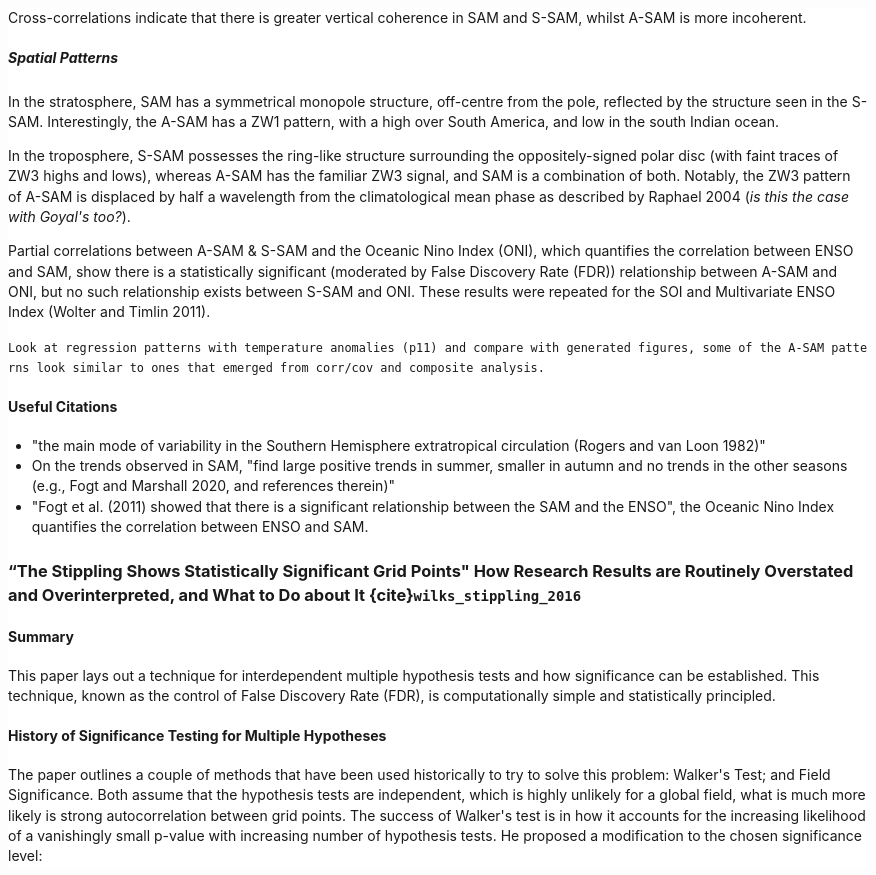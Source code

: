 Cross-correlations indicate that there is greater vertical coherence in SAM and S-SAM, whilst A-SAM is more incoherent.

##### Spatial Patterns

In the stratosphere, SAM has a symmetrical monopole structure, off-centre from the pole, reflected by the structure seen in the S-SAM. Interestingly, the A-SAM has a ZW1 pattern, with a high over South America, and low in the south Indian ocean. 

In the troposphere, S-SAM possesses the ring-like structure surrounding the oppositely-signed polar disc (with faint traces of ZW3 highs and lows), whereas A-SAM has the familiar ZW3 signal, and SAM is a combination of both. Notably, the ZW3 pattern of A-SAM is displaced by half a wavelength from the climatological mean phase as described by Raphael 2004 (_is this the case with Goyal's too?_).

Partial correlations between A-SAM & S-SAM and the Oceanic Nino Index (ONI), which quantifies the correlation between ENSO and SAM, show there is a statistically significant (moderated by False Discovery Rate (FDR)) relationship between A-SAM and ONI, but no such relationship exists between S-SAM and ONI. These results were repeated for the SOI and Multivariate ENSO Index (Wolter and Timlin 2011).

```{note}
Look at regression patterns with temperature anomalies (p11) and compare with generated figures, some of the A-SAM patterns look similar to ones that emerged from corr/cov and composite analysis.
```

#### Useful Citations

- "the main mode of variability in the Southern Hemisphere extratropical circulation (Rogers and van Loon 1982)"
- On the trends observed in SAM, "find large positive trends in summer, smaller in autumn and no trends in the other seasons (e.g., Fogt and Marshall 2020, and references therein)"
- "Fogt et al. (2011) showed that there is a significant relationship between the SAM and the ENSO", the Oceanic Nino Index quantifies the correlation between ENSO and SAM.


### “The Stippling Shows Statistically Significant Grid Points" How Research Results are Routinely Overstated and Overinterpreted, and What to Do about It {cite}`wilks_stippling_2016`

#### Summary 

This paper lays out a technique for interdependent multiple hypothesis tests and how significance can be established. This technique, known as the control of False Discovery Rate (FDR), is computationally simple and statistically principled. 

#### History of Significance Testing for Multiple Hypotheses

The paper outlines a couple of methods that have been used historically to try to solve this problem: Walker's Test; and Field Significance. Both assume that the hypothesis tests are independent, which is highly unlikely for a global field, what is much more likely is strong autocorrelation between grid points. The success of Walker's test is in how it accounts for the increasing likelihood of a vanishingly small p-value with increasing number of hypothesis tests. He proposed a modification to the chosen significance level:
